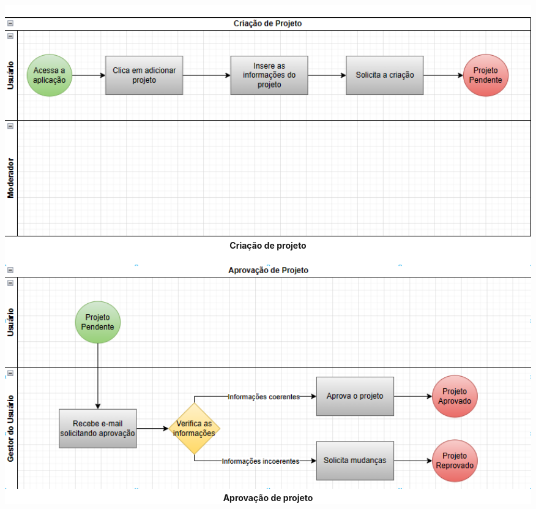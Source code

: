 <br>

<picture>
<img width=100% src="./assets/modelagem/bpm-criacao-de-projeto.png" />
<center>
<legend><strong>Criação de projeto</strong></legend>
</center>
</picture>

<br>

<picture>
<img width=100% src="./assets/modelagem/bpm-aprovacao-de-projeto.png" />
<center>
<legend><strong>Aprovação de projeto</strong></legend>
</center>
</picture>
